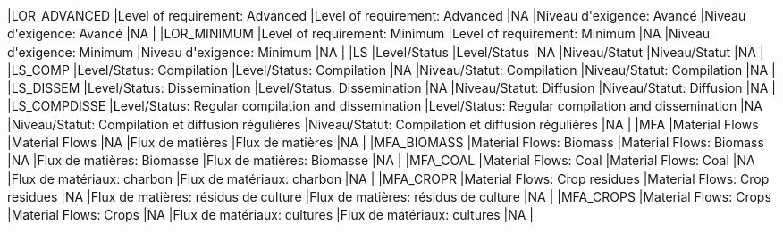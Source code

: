 |LOR_ADVANCED     |Level of requirement: Advanced                                                                            |Level of requirement: Advanced                                                                            |NA             |Niveau d'exigence: Avancé                                                                                                     |Niveau d'exigence: Avancé                                                                                                     |NA             |
|LOR_MINIMUM      |Level of requirement: Minimum                                                                             |Level of requirement: Minimum                                                                             |NA             |Niveau d'exigence: Minimum                                                                                                    |Niveau d'exigence: Minimum                                                                                                    |NA             |
|LS               |Level/Status                                                                                              |Level/Status                                                                                              |NA             |Niveau/Statut                                                                                                                 |Niveau/Statut                                                                                                                 |NA             |
|LS_COMP          |Level/Status: Compilation                                                                                 |Level/Status: Compilation                                                                                 |NA             |Niveau/Statut: Compilation                                                                                                    |Niveau/Statut: Compilation                                                                                                    |NA             |
|LS_DISSEM        |Level/Status: Dissemination                                                                               |Level/Status: Dissemination                                                                               |NA             |Niveau/Statut: Diffusion                                                                                                      |Niveau/Statut: Diffusion                                                                                                      |NA             |
|LS_COMPDISSE     |Level/Status: Regular compilation and dissemination                                                       |Level/Status: Regular compilation and dissemination                                                       |NA             |Niveau/Statut: Compilation et diffusion régulières                                                                            |Niveau/Statut: Compilation et diffusion régulières                                                                            |NA             |
|MFA              |Material Flows                                                                                            |Material Flows                                                                                            |NA             |Flux de matières                                                                                                              |Flux de matières                                                                                                              |NA             |
|MFA_BIOMASS      |Material Flows: Biomass                                                                                   |Material Flows: Biomass                                                                                   |NA             |Flux de matières: Biomasse                                                                                                    |Flux de matières: Biomasse                                                                                                    |NA             |
|MFA_COAL         |Material Flows: Coal                                                                                      |Material Flows: Coal                                                                                      |NA             |Flux de matériaux: charbon                                                                                                    |Flux de matériaux: charbon                                                                                                    |NA             |
|MFA_CROPR        |Material Flows: Crop residues                                                                             |Material Flows: Crop residues                                                                             |NA             |Flux de matières: résidus de culture                                                                                          |Flux de matières: résidus de culture                                                                                          |NA             |
|MFA_CROPS        |Material Flows: Crops                                                                                     |Material Flows: Crops                                                                                     |NA             |Flux de matériaux: cultures                                                                                                   |Flux de matériaux: cultures                                                                                                   |NA             |